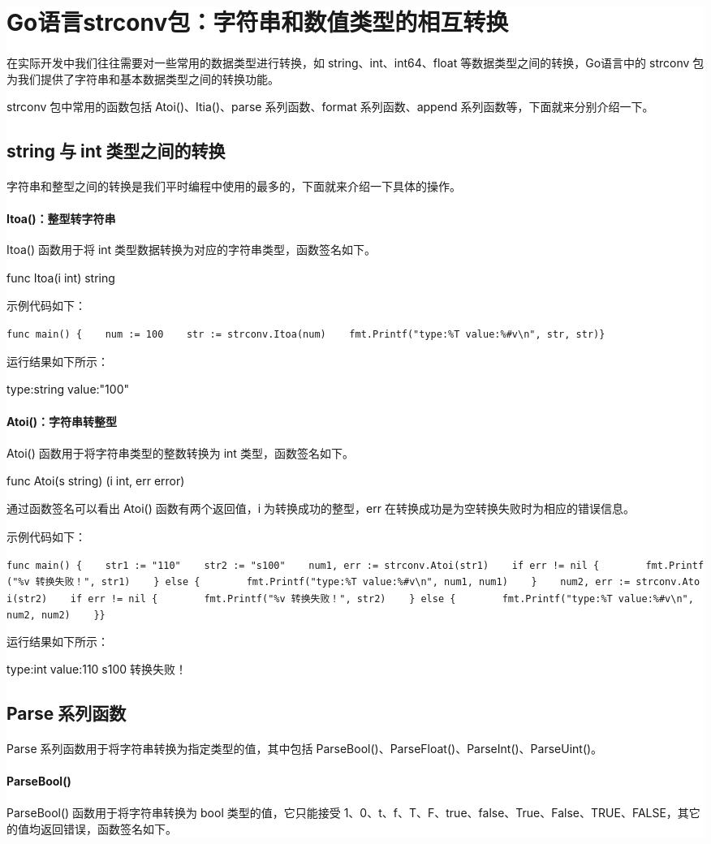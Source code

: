 # Go语言strconv包：字符串和数值类型的相互转换

在实际开发中我们往往需要对一些常用的数据类型进行转换，如 string、int、int64、float 等数据类型之间的转换，Go语言中的 strconv 包为我们提供了字符串和基本数据类型之间的转换功能。

strconv 包中常用的函数包括 Atoi()、Itia()、parse 系列函数、format 系列函数、append 系列函数等，下面就来分别介绍一下。

## string 与 int 类型之间的转换

字符串和整型之间的转换是我们平时编程中使用的最多的，下面就来介绍一下具体的操作。

#### Itoa()：整型转字符串

Itoa() 函数用于将 int 类型数据转换为对应的字符串类型，函数签名如下。

func Itoa(i int) string

示例代码如下：

```
func main() {    num := 100    str := strconv.Itoa(num)    fmt.Printf("type:%T value:%#v\n", str, str)}
```

运行结果如下所示：

type:string value:"100"

#### Atoi()：字符串转整型

Atoi() 函数用于将字符串类型的整数转换为 int 类型，函数签名如下。

func Atoi(s string) (i int, err error)

通过函数签名可以看出 Atoi() 函数有两个返回值，i 为转换成功的整型，err 在转换成功是为空转换失败时为相应的错误信息。

示例代码如下：

```
func main() {    str1 := "110"    str2 := "s100"    num1, err := strconv.Atoi(str1)    if err != nil {        fmt.Printf("%v 转换失败！", str1)    } else {        fmt.Printf("type:%T value:%#v\n", num1, num1)    }    num2, err := strconv.Atoi(str2)    if err != nil {        fmt.Printf("%v 转换失败！", str2)    } else {        fmt.Printf("type:%T value:%#v\n", num2, num2)    }}
```

运行结果如下所示：

type:int value:110
s100 转换失败！

## Parse 系列函数

Parse 系列函数用于将字符串转换为指定类型的值，其中包括 ParseBool()、ParseFloat()、ParseInt()、ParseUint()。

#### ParseBool()

ParseBool() 函数用于将字符串转换为 bool 类型的值，它只能接受 1、0、t、f、T、F、true、false、True、False、TRUE、FALSE，其它的值均返回错误，函数签名如下。
